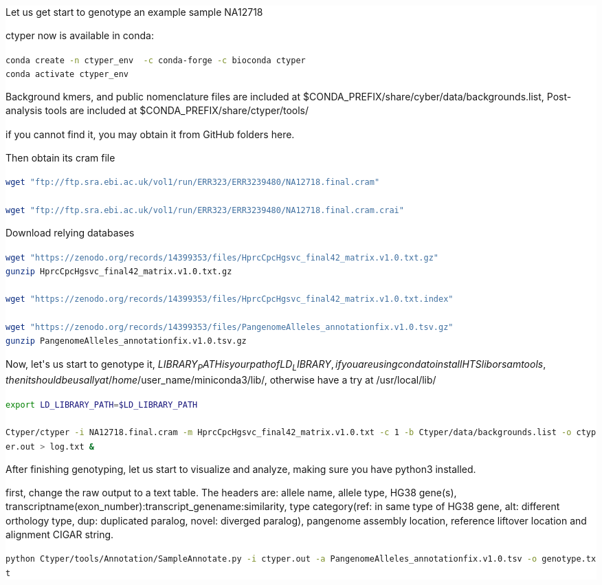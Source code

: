 Let us get start to genotype an example sample NA12718

ctyper now is available in conda:

```bash
conda create -n ctyper_env  -c conda-forge -c bioconda ctyper
conda activate ctyper_env
```

Background kmers, and public nomenclature files are included at $CONDA_PREFIX/share/cyber/data/backgrounds.list,
Post-analysis tools are included at $CONDA_PREFIX/share/ctyper/tools/ 

if you cannot find it, you may obtain it from GitHub folders here. 


Then obtain its cram file 

```bash
wget "ftp://ftp.sra.ebi.ac.uk/vol1/run/ERR323/ERR3239480/NA12718.final.cram"

wget "ftp://ftp.sra.ebi.ac.uk/vol1/run/ERR323/ERR3239480/NA12718.final.cram.crai"
```

Download relying databases

```bash
wget "https://zenodo.org/records/14399353/files/HprcCpcHgsvc_final42_matrix.v1.0.txt.gz"
gunzip HprcCpcHgsvc_final42_matrix.v1.0.txt.gz

wget "https://zenodo.org/records/14399353/files/HprcCpcHgsvc_final42_matrix.v1.0.txt.index"

wget "https://zenodo.org/records/14399353/files/PangenomeAlleles_annotationfix.v1.0.tsv.gz"
gunzip PangenomeAlleles_annotationfix.v1.0.tsv.gz
```


Now, let's us start to genotype it, $LIBRARY_PATH is your path of LD_LIBRARY, if you are using conda to install HTSlib or samtools, then it should be usally at /home/$user_name/miniconda3/lib/, otherwise have a try at /usr/local/lib/

```bash
export LD_LIBRARY_PATH=$LD_LIBRARY_PATH

Ctyper/ctyper -i NA12718.final.cram -m HprcCpcHgsvc_final42_matrix.v1.0.txt -c 1 -b Ctyper/data/backgrounds.list -o ctyper.out > log.txt &
```

After finishing genotyping, let us start to visualize and analyze, making sure you have python3 installed. 

first, change the raw output to a text table. The headers are: 
allele name, allele type, HG38 gene(s), transcriptname(exon_number):transcript_genename:similarity, type category(ref: in same type of HG38 gene, alt: different orthology type, dup: duplicated paralog, novel: diverged paralog), pangenome assembly location, reference liftover location and alignment CIGAR string. 
```bash
python Ctyper/tools/Annotation/SampleAnnotate.py -i ctyper.out -a PangenomeAlleles_annotationfix.v1.0.tsv -o genotype.txt
```
